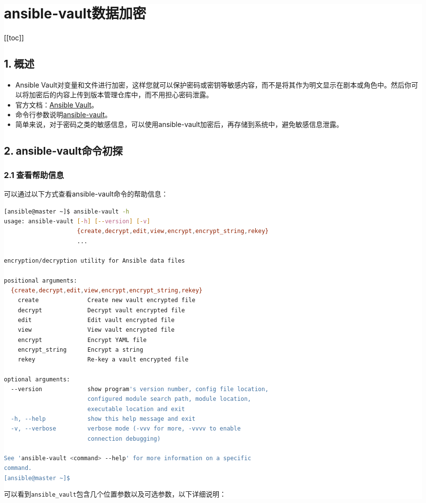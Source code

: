 # ansible-vault数据加密

[[toc]]


## 1. 概述

- Ansible Vault对变量和文件进行加密，这样您就可以保护密码或密钥等敏感内容，而不是将其作为明文显示在剧本或角色中。然后你可以将加密后的内容上传到版本管理仓库中，而不用担心密码泄露。
- 官方文档：[Ansible Vault](https://docs.ansible.com/ansible/latest/vault_guide/vault.html)。
- 命令行参数说明[ansible-vault](https://docs.ansible.com/ansible/latest/cli/ansible-vault.html#ansible-vault)。
- 简单来说，对于密码之类的敏感信息，可以使用ansible-vault加密后，再存储到系统中，避免敏感信息泄露。

## 2. ansible-vault命令初探

### 2.1 查看帮助信息

可以通过以下方式查看ansible-vault命令的帮助信息：

```sh
[ansible@master ~]$ ansible-vault -h
usage: ansible-vault [-h] [--version] [-v]
                     {create,decrypt,edit,view,encrypt,encrypt_string,rekey}
                     ...

encryption/decryption utility for Ansible data files

positional arguments:
  {create,decrypt,edit,view,encrypt,encrypt_string,rekey}
    create              Create new vault encrypted file
    decrypt             Decrypt vault encrypted file
    edit                Edit vault encrypted file
    view                View vault encrypted file
    encrypt             Encrypt YAML file
    encrypt_string      Encrypt a string
    rekey               Re-key a vault encrypted file

optional arguments:
  --version             show program's version number, config file location,
                        configured module search path, module location,
                        executable location and exit
  -h, --help            show this help message and exit
  -v, --verbose         verbose mode (-vvv for more, -vvvv to enable
                        connection debugging)

See 'ansible-vault <command> --help' for more information on a specific
command.
[ansible@master ~]$
```

可以看到`ansible_vault`包含几个位置参数以及可选参数，以下详细说明：

